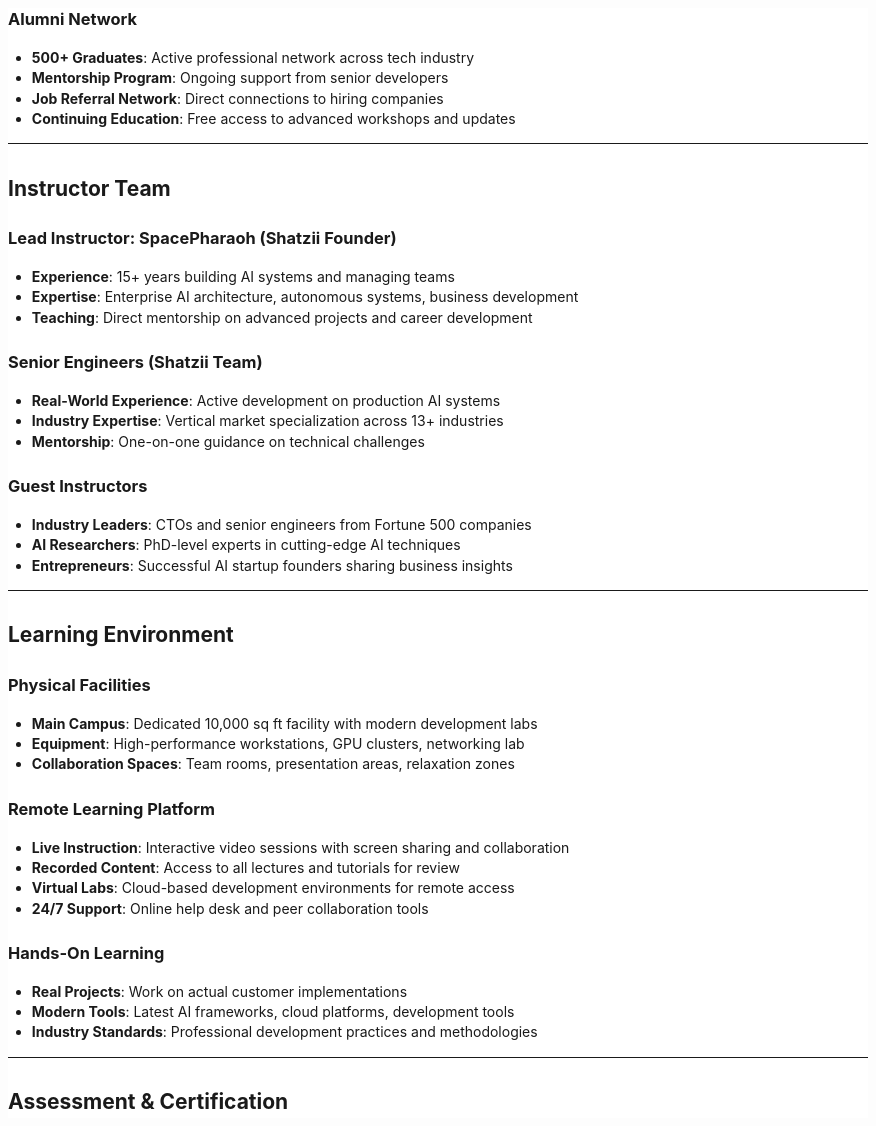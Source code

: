 ### Alumni Network
- **500+ Graduates**: Active professional network across tech industry
- **Mentorship Program**: Ongoing support from senior developers
- **Job Referral Network**: Direct connections to hiring companies
- **Continuing Education**: Free access to advanced workshops and updates

---

## Instructor Team

### Lead Instructor: SpacePharaoh (Shatzii Founder)
- **Experience**: 15+ years building AI systems and managing teams
- **Expertise**: Enterprise AI architecture, autonomous systems, business development
- **Teaching**: Direct mentorship on advanced projects and career development

### Senior Engineers (Shatzii Team)
- **Real-World Experience**: Active development on production AI systems
- **Industry Expertise**: Vertical market specialization across 13+ industries
- **Mentorship**: One-on-one guidance on technical challenges

### Guest Instructors
- **Industry Leaders**: CTOs and senior engineers from Fortune 500 companies
- **AI Researchers**: PhD-level experts in cutting-edge AI techniques
- **Entrepreneurs**: Successful AI startup founders sharing business insights

---

## Learning Environment

### Physical Facilities
- **Main Campus**: Dedicated 10,000 sq ft facility with modern development labs
- **Equipment**: High-performance workstations, GPU clusters, networking lab
- **Collaboration Spaces**: Team rooms, presentation areas, relaxation zones

### Remote Learning Platform
- **Live Instruction**: Interactive video sessions with screen sharing and collaboration
- **Recorded Content**: Access to all lectures and tutorials for review
- **Virtual Labs**: Cloud-based development environments for remote access
- **24/7 Support**: Online help desk and peer collaboration tools

### Hands-On Learning
- **Real Projects**: Work on actual customer implementations
- **Modern Tools**: Latest AI frameworks, cloud platforms, development tools
- **Industry Standards**: Professional development practices and methodologies

---

## Assessment & Certification
